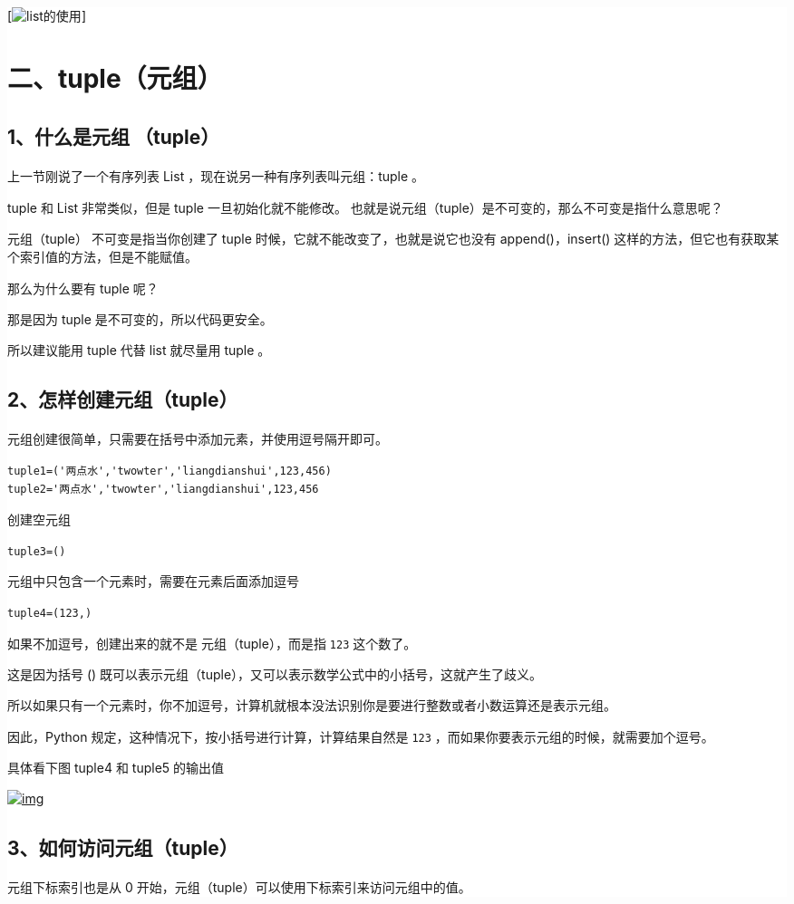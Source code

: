 [![list的使用](https://luckly007.oss-cn-beijing.aliyuncs.com/images/20210226123823.png)]

# 二、tuple（元组）

## 1、什么是元组 （tuple）

上一节刚说了一个有序列表 List ，现在说另一种有序列表叫元组：tuple 。

tuple 和 List 非常类似，但是 tuple 一旦初始化就不能修改。 也就是说元组（tuple）是不可变的，那么不可变是指什么意思呢？

元组（tuple） 不可变是指当你创建了 tuple 时候，它就不能改变了，也就是说它也没有 append()，insert() 这样的方法，但它也有获取某个索引值的方法，但是不能赋值。

那么为什么要有 tuple 呢？

那是因为 tuple 是不可变的，所以代码更安全。

所以建议能用 tuple 代替 list 就尽量用 tuple 。

## 2、怎样创建元组（tuple）

元组创建很简单，只需要在括号中添加元素，并使用逗号隔开即可。

```
tuple1=('两点水','twowter','liangdianshui',123,456)
tuple2='两点水','twowter','liangdianshui',123,456
```

创建空元组

```
tuple3=()
```

元组中只包含一个元素时，需要在元素后面添加逗号

```
tuple4=(123,)
```

如果不加逗号，创建出来的就不是 元组（tuple），而是指 `123` 这个数了。

这是因为括号 () 既可以表示元组（tuple），又可以表示数学公式中的小括号，这就产生了歧义。

所以如果只有一个元素时，你不加逗号，计算机就根本没法识别你是要进行整数或者小数运算还是表示元组。

因此，Python 规定，这种情况下，按小括号进行计算，计算结果自然是 `123` ，而如果你要表示元组的时候，就需要加个逗号。

具体看下图 tuple4 和 tuple5 的输出值

[![img](https://camo.githubusercontent.com/7d95aa6db911757384b0fb1db02d76427270c1d1abdf41887ad40567a2f30bea/687474703a2f2f74776f7761746572696d6167652e6f73732d636e2d6265696a696e672e616c6979756e63732e636f6d2f323031392d30382d33312d3039333834372e6a7067)](https://camo.githubusercontent.com/7d95aa6db911757384b0fb1db02d76427270c1d1abdf41887ad40567a2f30bea/687474703a2f2f74776f7761746572696d6167652e6f73732d636e2d6265696a696e672e616c6979756e63732e636f6d2f323031392d30382d33312d3039333834372e6a7067)

## 3、如何访问元组（tuple）

元组下标索引也是从 0 开始，元组（tuple）可以使用下标索引来访问元组中的值。
